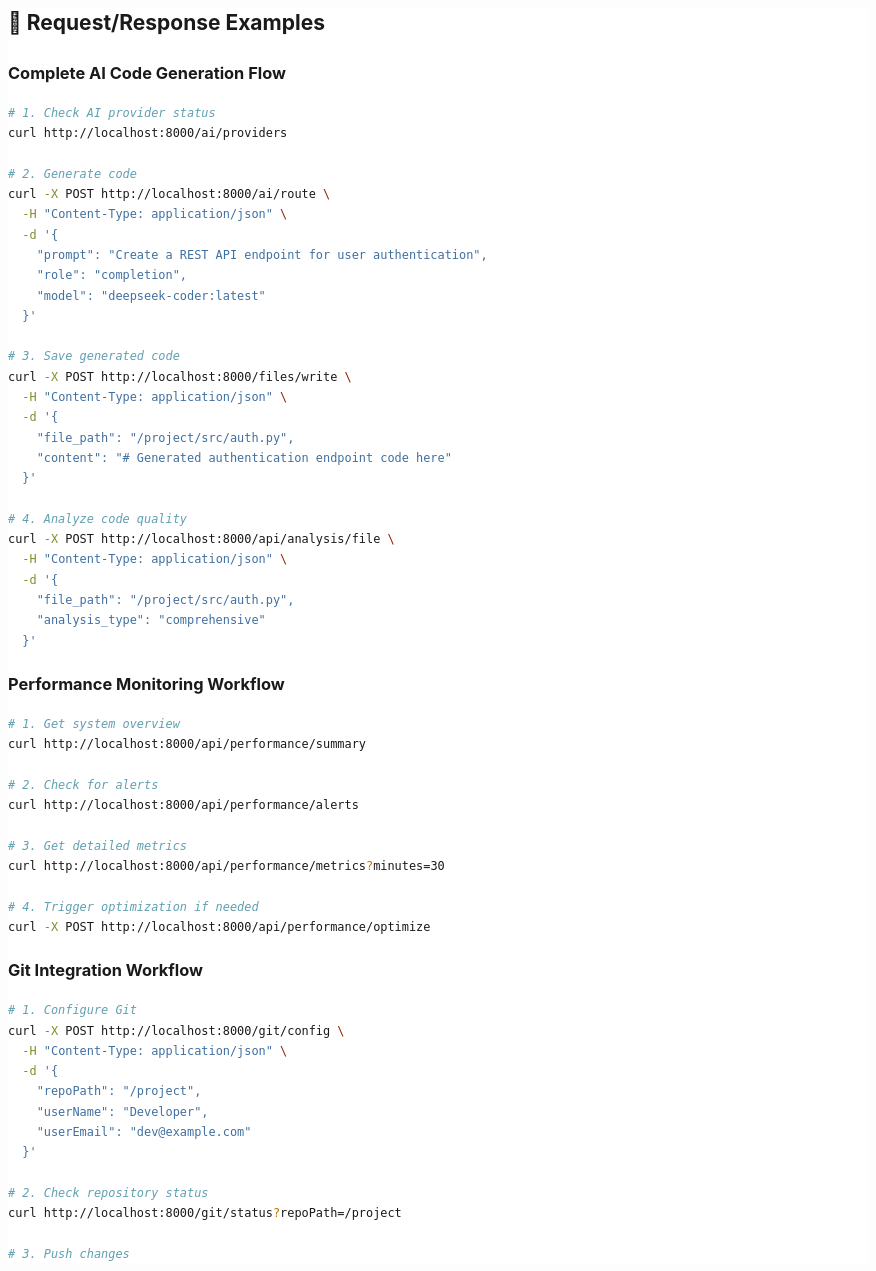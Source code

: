## 📝 **Request/Response Examples**

### Complete AI Code Generation Flow
```bash
# 1. Check AI provider status
curl http://localhost:8000/ai/providers

# 2. Generate code
curl -X POST http://localhost:8000/ai/route \
  -H "Content-Type: application/json" \
  -d '{
    "prompt": "Create a REST API endpoint for user authentication",
    "role": "completion",
    "model": "deepseek-coder:latest"
  }'

# 3. Save generated code
curl -X POST http://localhost:8000/files/write \
  -H "Content-Type: application/json" \
  -d '{
    "file_path": "/project/src/auth.py",
    "content": "# Generated authentication endpoint code here"
  }'

# 4. Analyze code quality
curl -X POST http://localhost:8000/api/analysis/file \
  -H "Content-Type: application/json" \
  -d '{
    "file_path": "/project/src/auth.py",
    "analysis_type": "comprehensive"
  }'
```

### Performance Monitoring Workflow
```bash
# 1. Get system overview
curl http://localhost:8000/api/performance/summary

# 2. Check for alerts
curl http://localhost:8000/api/performance/alerts

# 3. Get detailed metrics
curl http://localhost:8000/api/performance/metrics?minutes=30

# 4. Trigger optimization if needed
curl -X POST http://localhost:8000/api/performance/optimize
```

### Git Integration Workflow
```bash
# 1. Configure Git
curl -X POST http://localhost:8000/git/config \
  -H "Content-Type: application/json" \
  -d '{
    "repoPath": "/project",
    "userName": "Developer",
    "userEmail": "dev@example.com"
  }'

# 2. Check repository status
curl http://localhost:8000/git/status?repoPath=/project

# 3. Push changes
```